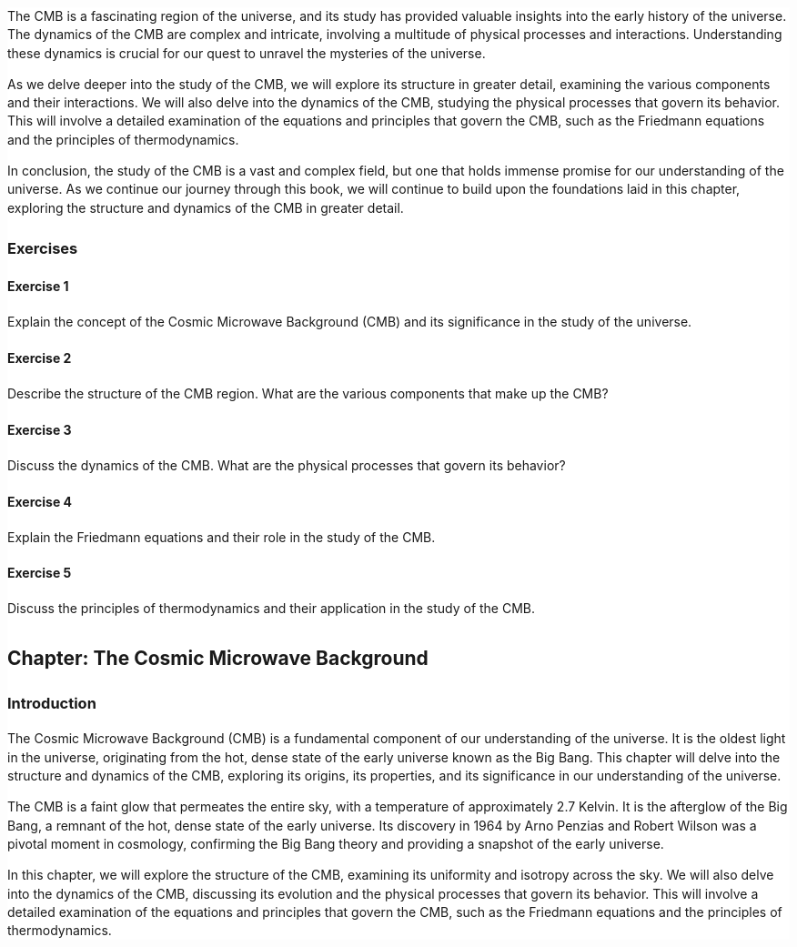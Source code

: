 The CMB is a fascinating region of the universe, and its study has provided valuable insights into the early history of the universe. The dynamics of the CMB are complex and intricate, involving a multitude of physical processes and interactions. Understanding these dynamics is crucial for our quest to unravel the mysteries of the universe.

As we delve deeper into the study of the CMB, we will explore its structure in greater detail, examining the various components and their interactions. We will also delve into the dynamics of the CMB, studying the physical processes that govern its behavior. This will involve a detailed examination of the equations and principles that govern the CMB, such as the Friedmann equations and the principles of thermodynamics.

In conclusion, the study of the CMB is a vast and complex field, but one that holds immense promise for our understanding of the universe. As we continue our journey through this book, we will continue to build upon the foundations laid in this chapter, exploring the structure and dynamics of the CMB in greater detail.

### Exercises

#### Exercise 1
Explain the concept of the Cosmic Microwave Background (CMB) and its significance in the study of the universe.

#### Exercise 2
Describe the structure of the CMB region. What are the various components that make up the CMB?

#### Exercise 3
Discuss the dynamics of the CMB. What are the physical processes that govern its behavior?

#### Exercise 4
Explain the Friedmann equations and their role in the study of the CMB.

#### Exercise 5
Discuss the principles of thermodynamics and their application in the study of the CMB.

## Chapter: The Cosmic Microwave Background

### Introduction

The Cosmic Microwave Background (CMB) is a fundamental component of our understanding of the universe. It is the oldest light in the universe, originating from the hot, dense state of the early universe known as the Big Bang. This chapter will delve into the structure and dynamics of the CMB, exploring its origins, its properties, and its significance in our understanding of the universe.

The CMB is a faint glow that permeates the entire sky, with a temperature of approximately 2.7 Kelvin. It is the afterglow of the Big Bang, a remnant of the hot, dense state of the early universe. Its discovery in 1964 by Arno Penzias and Robert Wilson was a pivotal moment in cosmology, confirming the Big Bang theory and providing a snapshot of the early universe.

In this chapter, we will explore the structure of the CMB, examining its uniformity and isotropy across the sky. We will also delve into the dynamics of the CMB, discussing its evolution and the physical processes that govern its behavior. This will involve a detailed examination of the equations and principles that govern the CMB, such as the Friedmann equations and the principles of thermodynamics.
